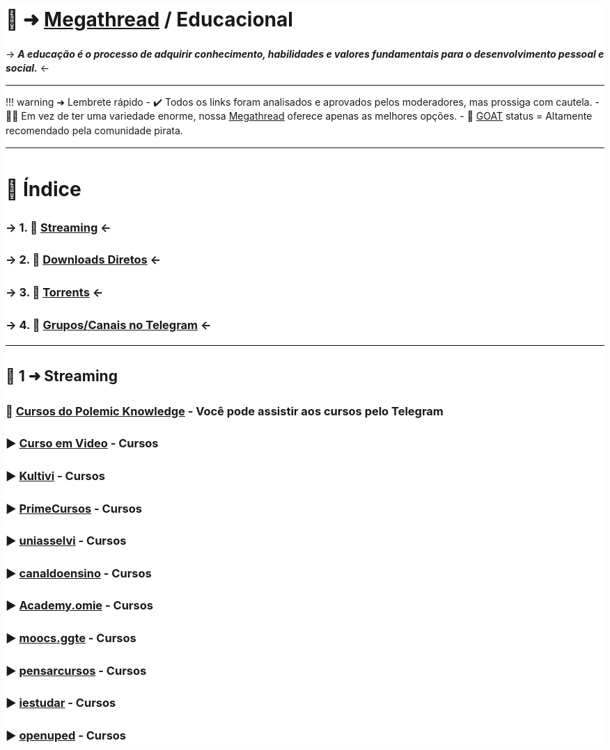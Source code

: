 # 🧠 ➜ [Megathread](https://rentry.co/Pirataria-MegathreadBR) / Educacional

-> ***A educação é o processo de adquirir conhecimento, habilidades e valores fundamentais para o desenvolvimento pessoal e social.*** <-

---
!!! warning ➜ Lembrete rápido
    - ✔️ Todos os links foram analisados ​​e aprovados pelos moderadores, mas prossiga com cautela.
    - 👍🏻 Em vez de ter uma variedade enorme, nossa [Megathread](https://rentry.co/MegathreadBR) oferece apenas as melhores opções.
    - 🐐 [GOAT](https://www.urbandictionary.com/define.php?term=goat) status = Altamente recomendado pela comunidade pirata.

---
# 📝 Índice

### -> 1. 📑 [Streaming](#1-streaming_1) <-
###  -> 2. 📑 [Downloads Diretos](#2-downloads-diretos_1) <-
### -> 3. 📑 [Torrents](#3-torrents_1) <-
### -> 4. 📑 [Grupos/Canais no Telegram](#4-gruposcanais-no-telegram_1) <-

---
## 📑 1 ➜ Streaming

### 🐐 **[Cursos do Polemic Knowledge](https://snort.social/nprofile1qqsdz5tylydfuc90whzxfw338ry9lppfpydz2n35524wzh3vjrr7ggqpzamhxue69uhhyetvv9ujucmcvdhhyefwdejhgtcpzamhxue69uhkvun9deejumn0wd68yvfwvdhk6tcppemhxue69uhkummn9ekx7mp0g7tmme)** - Você pode assistir aos cursos pelo Telegram
### ▶️ **[Curso em Video](https://www.cursoemvideo.com/)** - Cursos  
### ▶️ **[Kultivi](https://app.kultivi.com/)** - Cursos
### ▶️ **[PrimeCursos](https://www.primecursos.com.br/)** - Cursos
### ▶️ **[uniasselvi](https://portal.uniasselvi.com.br/cursolivre)** - Cursos
### ▶️ **[canaldoensino](https://canaldoensino.com.br/blog/)** - Cursos
### ▶️ **[Academy.omie](https://academy.omie.com.br/)** - Cursos
### ▶️ **[moocs.ggte](https://moocs.ggte.unicamp.br/)** - Cursos
### ▶️ **[pensarcursos](https://www.pensarcursos.com.br/)** - Cursos
### ▶️ **[iestudar](https://iestudar.com/)** - Cursos
### ▶️ **[openuped](https://www.openuped.eu/courses)** - Cursos